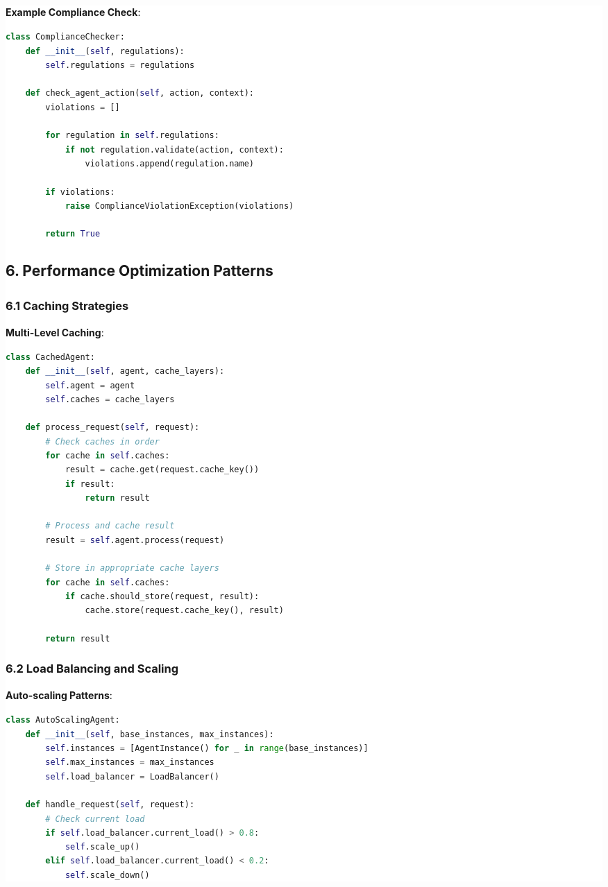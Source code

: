 **Example Compliance Check**:
```python
class ComplianceChecker:
    def __init__(self, regulations):
        self.regulations = regulations
    
    def check_agent_action(self, action, context):
        violations = []
        
        for regulation in self.regulations:
            if not regulation.validate(action, context):
                violations.append(regulation.name)
        
        if violations:
            raise ComplianceViolationException(violations)
        
        return True
```

## 6. Performance Optimization Patterns

### 6.1 Caching Strategies

**Multi-Level Caching**:
```python
class CachedAgent:
    def __init__(self, agent, cache_layers):
        self.agent = agent
        self.caches = cache_layers
    
    def process_request(self, request):
        # Check caches in order
        for cache in self.caches:
            result = cache.get(request.cache_key())
            if result:
                return result
        
        # Process and cache result
        result = self.agent.process(request)
        
        # Store in appropriate cache layers
        for cache in self.caches:
            if cache.should_store(request, result):
                cache.store(request.cache_key(), result)
        
        return result
```

### 6.2 Load Balancing and Scaling

**Auto-scaling Patterns**:
```python
class AutoScalingAgent:
    def __init__(self, base_instances, max_instances):
        self.instances = [AgentInstance() for _ in range(base_instances)]
        self.max_instances = max_instances
        self.load_balancer = LoadBalancer()
    
    def handle_request(self, request):
        # Check current load
        if self.load_balancer.current_load() > 0.8:
            self.scale_up()
        elif self.load_balancer.current_load() < 0.2:
            self.scale_down()
```